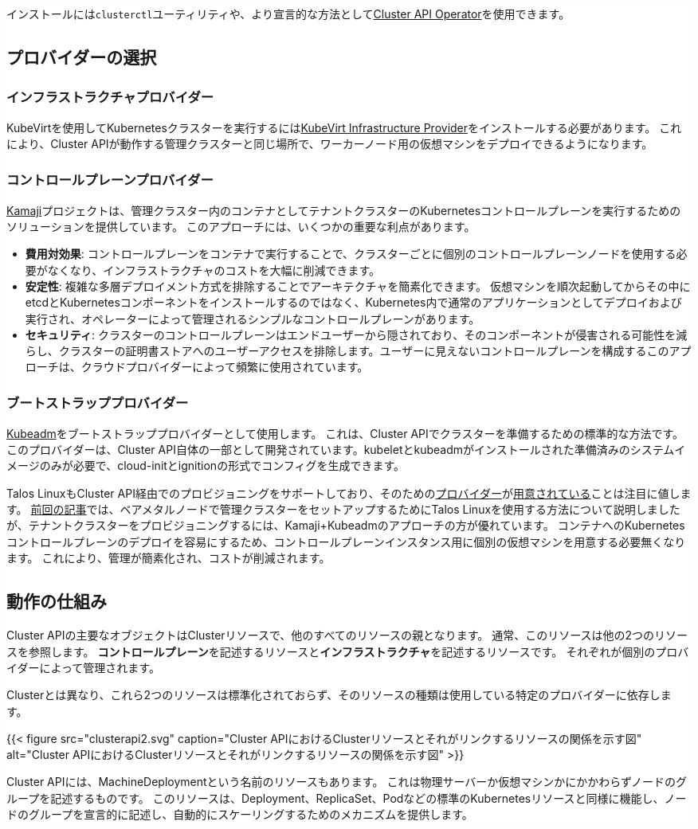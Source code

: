 インストールには`clusterctl`ユーティリティや、より宣言的な方法として[Cluster API Operator](https://github.com/kubernetes-sigs/cluster-api-operator)を使用できます。

## プロバイダーの選択

### インフラストラクチャプロバイダー

KubeVirtを使用してKubernetesクラスターを実行するには[KubeVirt Infrastructure Provider](https://github.com/kubernetes-sigs/cluster-api-provider-kubevirt)をインストールする必要があります。
これにより、Cluster APIが動作する管理クラスターと同じ場所で、ワーカーノード用の仮想マシンをデプロイできるようになります。

### コントロールプレーンプロバイダー

[Kamaji](https://github.com/clastix/kamaji)プロジェクトは、管理クラスター内のコンテナとしてテナントクラスターのKubernetesコントロールプレーンを実行するためのソリューションを提供しています。
このアプローチには、いくつかの重要な利点があります。

- **費用対効果**: コントロールプレーンをコンテナで実行することで、クラスターごとに個別のコントロールプレーンノードを使用する必要がなくなり、インフラストラクチャのコストを大幅に削減できます。
- **安定性**: 複雑な多層デプロイメント方式を排除することでアーキテクチャを簡素化できます。
仮想マシンを順次起動してからその中にetcdとKubernetesコンポーネントをインストールするのではなく、Kubernetes内で通常のアプリケーションとしてデプロイおよび実行され、オペレーターによって管理されるシンプルなコントロールプレーンがあります。
- **セキュリティ**: クラスターのコントロールプレーンはエンドユーザーから隠されており、そのコンポーネントが侵害される可能性を減らし、クラスターの証明書ストアへのユーザーアクセスを排除します。ユーザーに見えないコントロールプレーンを構成するこのアプローチは、クラウドプロバイダーによって頻繁に使用されています。

### ブートストラッププロバイダー

[Kubeadm](https://github.com/kubernetes-sigs/cluster-api/tree/main/bootstrap)をブートストラッププロバイダーとして使用します。
これは、Cluster APIでクラスターを準備するための標準的な方法です。
このプロバイダーは、Cluster API自体の一部として開発されています。kubeletとkubeadmがインストールされた準備済みのシステムイメージのみが必要で、cloud-initとignitionの形式でコンフィグを生成できます。

Talos LinuxもCluster API経由でのプロビジョニングをサポートしており、そのための[プロバイダー](https://github.com/siderolabs/cluster-api-bootstrap-provider-talos)が[用意されている](https://github.com/siderolabs/cluster-api-bootstrap-provider-talos)ことは注目に値します。
[前回の記事](/blog/2024/04/05/diy-create-your-own-cloud-with-kubernetes-part-1/)では、ベアメタルノードで管理クラスターをセットアップするためにTalos Linuxを使用する方法について説明しましたが、テナントクラスターをプロビジョニングするには、Kamaji+Kubeadmのアプローチの方が優れています。
コンテナへのKubernetesコントロールプレーンのデプロイを容易にするため、コントロールプレーンインスタンス用に個別の仮想マシンを用意する必要無くなります。
これにより、管理が簡素化され、コストが削減されます。

## 動作の仕組み

Cluster APIの主要なオブジェクトはClusterリソースで、他のすべてのリソースの親となります。
通常、このリソースは他の2つのリソースを参照します。
**コントロールプレーン**を記述するリソースと**インフラストラクチャ**を記述するリソースです。
それぞれが個別のプロバイダーによって管理されます。

Clusterとは異なり、これら2つのリソースは標準化されておらず、そのリソースの種類は使用している特定のプロバイダーに依存します。

{{< figure src="clusterapi2.svg" caption="Cluster APIにおけるClusterリソースとそれがリンクするリソースの関係を示す図" alt="Cluster APIにおけるClusterリソースとそれがリンクするリソースの関係を示す図" >}}

Cluster APIには、MachineDeploymentという名前のリソースもあります。
これは物理サーバーか仮想マシンかにかかわらずノードのグループを記述するものです。
このリソースは、Deployment、ReplicaSet、Podなどの標準のKubernetesリソースと同様に機能し、ノードのグループを宣言的に記述し、自動的にスケーリングするためのメカニズムを提供します。

